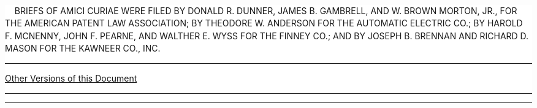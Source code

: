     BRIEFS OF AMICI CURIAE WERE FILED BY DONALD R. DUNNER, JAMES B. GAMBRELL, AND W. BROWN MORTON, JR., FOR THE AMERICAN PATENT LAW ASSOCIATION; BY THEODORE W. ANDERSON FOR THE AUTOMATIC ELECTRIC CO.; BY HAROLD F. MCNENNY, JOHN F. PEARNE, AND WALTHER E. WYSS FOR THE FINNEY CO.; AND BY JOSEPH B. BRENNAN AND RICHARD D. MASON FOR THE KAWNEER CO., INC.

----------

[Other Versions of this Document](https://publicdocs.github.io/go/links?ns=uslm-x&ref=%2Fus%2Fcourts%2Fscotus%2FusReporter%2F402%2F313)

----------
----------

[/us/courts/scotus/usReporter/402/313]: https://publicdocs.github.io/go/links?ns=uslm-x&ref=%2Fus%2Fcourts%2Fscotus%2FusReporter%2F402%2F313
[/us/courts/scotus/usReporter/297/638]: https://publicdocs.github.io/go/links?ns=uslm-x&ref=%2Fus%2Fcourts%2Fscotus%2FusReporter%2F297%2F638
[/us/courts/scotus/usReporter/383/1]: https://publicdocs.github.io/go/links?ns=uslm-x&ref=%2Fus%2Fcourts%2Fscotus%2FusReporter%2F383%2F1
[/us/courts/scotus/usReporter/394/917]: https://publicdocs.github.io/go/links?ns=uslm-x&ref=%2Fus%2Fcourts%2Fscotus%2FusReporter%2F394%2F917
[/us/courts/scotus/usReporter/297/638]: https://publicdocs.github.io/go/links?ns=uslm-x&ref=%2Fus%2Fcourts%2Fscotus%2FusReporter%2F297%2F638
[/us/courts/scotus/usReporter/400/864]: https://publicdocs.github.io/go/links?ns=uslm-x&ref=%2Fus%2Fcourts%2Fscotus%2FusReporter%2F400%2F864
[/us/courts/scotus/usReporter/297/638]: https://publicdocs.github.io/go/links?ns=uslm-x&ref=%2Fus%2Fcourts%2Fscotus%2FusReporter%2F297%2F638
[/us/courts/scotus/usReporter/297/638]: https://publicdocs.github.io/go/links?ns=uslm-x&ref=%2Fus%2Fcourts%2Fscotus%2FusReporter%2F297%2F638
[/us/courts/scotus/usReporter/225/111]: https://publicdocs.github.io/go/links?ns=uslm-x&ref=%2Fus%2Fcourts%2Fscotus%2FusReporter%2F225%2F111
[/us/courts/scotus/usReporter/377/934]: https://publicdocs.github.io/go/links?ns=uslm-x&ref=%2Fus%2Fcourts%2Fscotus%2FusReporter%2F377%2F934
[/us/courts/scotus/usReporter/340/865]: https://publicdocs.github.io/go/links?ns=uslm-x&ref=%2Fus%2Fcourts%2Fscotus%2FusReporter%2F340%2F865
[/us/courts/scotus/usReporter/342/180]: https://publicdocs.github.io/go/links?ns=uslm-x&ref=%2Fus%2Fcourts%2Fscotus%2FusReporter%2F342%2F180
[/us/courts/scotus/usReporter/311/32]: https://publicdocs.github.io/go/links?ns=uslm-x&ref=%2Fus%2Fcourts%2Fscotus%2FusReporter%2F311%2F32
[/us/usc/t35/s103]: https://publicdocs.github.io/go/links?ns=uslm&ref=%2Fus%2Fusc%2Ft35%2Fs103
[/us/courts/scotus/usReporter/395/653]: https://publicdocs.github.io/go/links?ns=uslm-x&ref=%2Fus%2Fcourts%2Fscotus%2FusReporter%2F395%2F653
[/us/courts/scotus/usReporter/324/806]: https://publicdocs.github.io/go/links?ns=uslm-x&ref=%2Fus%2Fcourts%2Fscotus%2FusReporter%2F324%2F806
[/us/courts/scotus/usReporter/320/661]: https://publicdocs.github.io/go/links?ns=uslm-x&ref=%2Fus%2Fcourts%2Fscotus%2FusReporter%2F320%2F661
[/us/courts/scotus/usReporter/316/265]: https://publicdocs.github.io/go/links?ns=uslm-x&ref=%2Fus%2Fcourts%2Fscotus%2FusReporter%2F316%2F265
[/us/courts/scotus/usReporter/316/241]: https://publicdocs.github.io/go/links?ns=uslm-x&ref=%2Fus%2Fcourts%2Fscotus%2FusReporter%2F316%2F241
[/us/courts/scotus/usReporter/395/653]: https://publicdocs.github.io/go/links?ns=uslm-x&ref=%2Fus%2Fcourts%2Fscotus%2FusReporter%2F395%2F653
[/us/usc/t35/s285]: https://publicdocs.github.io/go/links?ns=uslm&ref=%2Fus%2Fusc%2Ft35%2Fs285
[/us/usc/t35/s288]: https://publicdocs.github.io/go/links?ns=uslm&ref=%2Fus%2Fusc%2Ft35%2Fs288
[/us/courts/scotus/usReporter/370/717]: https://publicdocs.github.io/go/links?ns=uslm-x&ref=%2Fus%2Fcourts%2Fscotus%2FusReporter%2F370%2F717
[/us/courts/scotus/usReporter/398/375]: https://publicdocs.github.io/go/links?ns=uslm-x&ref=%2Fus%2Fcourts%2Fscotus%2FusReporter%2F398%2F375
[/us/courts/scotus/usReporter/119/199]: https://publicdocs.github.io/go/links?ns=uslm-x&ref=%2Fus%2Fcourts%2Fscotus%2FusReporter%2F119%2F199
[/us/courts/scotus/usReporter/304/64]: https://publicdocs.github.io/go/links?ns=uslm-x&ref=%2Fus%2Fcourts%2Fscotus%2FusReporter%2F304%2F64
[/us/courts/scotus/usReporter/337/656]: https://publicdocs.github.io/go/links?ns=uslm-x&ref=%2Fus%2Fcourts%2Fscotus%2FusReporter%2F337%2F656
[/us/courts/scotus/usReporter/174/409]: https://publicdocs.github.io/go/links?ns=uslm-x&ref=%2Fus%2Fcourts%2Fscotus%2FusReporter%2F174%2F409
[/us/courts/scotus/usReporter/152/301]: https://publicdocs.github.io/go/links?ns=uslm-x&ref=%2Fus%2Fcourts%2Fscotus%2FusReporter%2F152%2F301
[/us/courts/scotus/usReporter/123/549]: https://publicdocs.github.io/go/links?ns=uslm-x&ref=%2Fus%2Fcourts%2Fscotus%2FusReporter%2F123%2F549
[/us/courts/scotus/usReporter/327/726]: https://publicdocs.github.io/go/links?ns=uslm-x&ref=%2Fus%2Fcourts%2Fscotus%2FusReporter%2F327%2F726
[/us/courts/scotus/usReporter/396/905]: https://publicdocs.github.io/go/links?ns=uslm-x&ref=%2Fus%2Fcourts%2Fscotus%2FusReporter%2F396%2F905
[/us/courts/scotus/usReporter/389/1009]: https://publicdocs.github.io/go/links?ns=uslm-x&ref=%2Fus%2Fcourts%2Fscotus%2FusReporter%2F389%2F1009
[/us/courts/scotus/usReporter/340/932]: https://publicdocs.github.io/go/links?ns=uslm-x&ref=%2Fus%2Fcourts%2Fscotus%2FusReporter%2F340%2F932
[/us/courts/scotus/usReporter/398/235]: https://publicdocs.github.io/go/links?ns=uslm-x&ref=%2Fus%2Fcourts%2Fscotus%2FusReporter%2F398%2F235
[/us/courts/scotus/usReporter/328/61]: https://publicdocs.github.io/go/links?ns=uslm-x&ref=%2Fus%2Fcourts%2Fscotus%2FusReporter%2F328%2F61
[/us/courts/scotus/usReporter/309/106]: https://publicdocs.github.io/go/links?ns=uslm-x&ref=%2Fus%2Fcourts%2Fscotus%2FusReporter%2F309%2F106
[/us/courts/scotus/usReporter/325/327]: https://publicdocs.github.io/go/links?ns=uslm-x&ref=%2Fus%2Fcourts%2Fscotus%2FusReporter%2F325%2F327
[/us/usc/t35/s103]: https://publicdocs.github.io/go/links?ns=uslm&ref=%2Fus%2Fusc%2Ft35%2Fs103
[/us/courts/scotus/usReporter/376/225]: https://publicdocs.github.io/go/links?ns=uslm-x&ref=%2Fus%2Fcourts%2Fscotus%2FusReporter%2F376%2F225

[/us/courts/scotus/usReporter/376/234]: https://publicdocs.github.io/go/links?ns=uslm-x&ref=%2Fus%2Fcourts%2Fscotus%2FusReporter%2F376%2F234
[/us/courts/scotus/usReporter/128/315]: https://publicdocs.github.io/go/links?ns=uslm-x&ref=%2Fus%2Fcourts%2Fscotus%2FusReporter%2F128%2F315
[/us/courts/scotus/usReporter/329/394]: https://publicdocs.github.io/go/links?ns=uslm-x&ref=%2Fus%2Fcourts%2Fscotus%2FusReporter%2F329%2F394
[/us/courts/scotus/usReporter/314/84]: https://publicdocs.github.io/go/links?ns=uslm-x&ref=%2Fus%2Fcourts%2Fscotus%2FusReporter%2F314%2F84
[/us/courts/scotus/usReporter/340/147]: https://publicdocs.github.io/go/links?ns=uslm-x&ref=%2Fus%2Fcourts%2Fscotus%2FusReporter%2F340%2F147
[/us/courts/scotus/usReporter/379/29]: https://publicdocs.github.io/go/links?ns=uslm-x&ref=%2Fus%2Fcourts%2Fscotus%2FusReporter%2F379%2F29
[/us/courts/scotus/usReporter/332/392]: https://publicdocs.github.io/go/links?ns=uslm-x&ref=%2Fus%2Fcourts%2Fscotus%2FusReporter%2F332%2F392
[/us/courts/scotus/usReporter/333/364]: https://publicdocs.github.io/go/links?ns=uslm-x&ref=%2Fus%2Fcourts%2Fscotus%2FusReporter%2F333%2F364
[/us/courts/scotus/usReporter/326/249]: https://publicdocs.github.io/go/links?ns=uslm-x&ref=%2Fus%2Fcourts%2Fscotus%2FusReporter%2F326%2F249
[/us/courts/scotus/usReporter/314/488]: https://publicdocs.github.io/go/links?ns=uslm-x&ref=%2Fus%2Fcourts%2Fscotus%2FusReporter%2F314%2F488
[/us/courts/scotus/usReporter/309/436]: https://publicdocs.github.io/go/links?ns=uslm-x&ref=%2Fus%2Fcourts%2Fscotus%2FusReporter%2F309%2F436
[/us/courts/scotus/usReporter/298/131]: https://publicdocs.github.io/go/links?ns=uslm-x&ref=%2Fus%2Fcourts%2Fscotus%2FusReporter%2F298%2F131
[/us/courts/scotus/usReporter/283/27]: https://publicdocs.github.io/go/links?ns=uslm-x&ref=%2Fus%2Fcourts%2Fscotus%2FusReporter%2F283%2F27
[/us/courts/scotus/usReporter/243/502]: https://publicdocs.github.io/go/links?ns=uslm-x&ref=%2Fus%2Fcourts%2Fscotus%2FusReporter%2F243%2F502
[/us/courts/scotus/usReporter/382/172]: https://publicdocs.github.io/go/links?ns=uslm-x&ref=%2Fus%2Fcourts%2Fscotus%2FusReporter%2F382%2F172
[/us/courts/scotus/usReporter/329/402]: https://publicdocs.github.io/go/links?ns=uslm-x&ref=%2Fus%2Fcourts%2Fscotus%2FusReporter%2F329%2F402
[/us/courts/scotus/usReporter/317/173]: https://publicdocs.github.io/go/links?ns=uslm-x&ref=%2Fus%2Fcourts%2Fscotus%2FusReporter%2F317%2F173
[/us/courts/scotus/usReporter/266/342]: https://publicdocs.github.io/go/links?ns=uslm-x&ref=%2Fus%2Fcourts%2Fscotus%2FusReporter%2F266%2F342
[/us/courts/scotus/usReporter/144/224]: https://publicdocs.github.io/go/links?ns=uslm-x&ref=%2Fus%2Fcourts%2Fscotus%2FusReporter%2F144%2F224